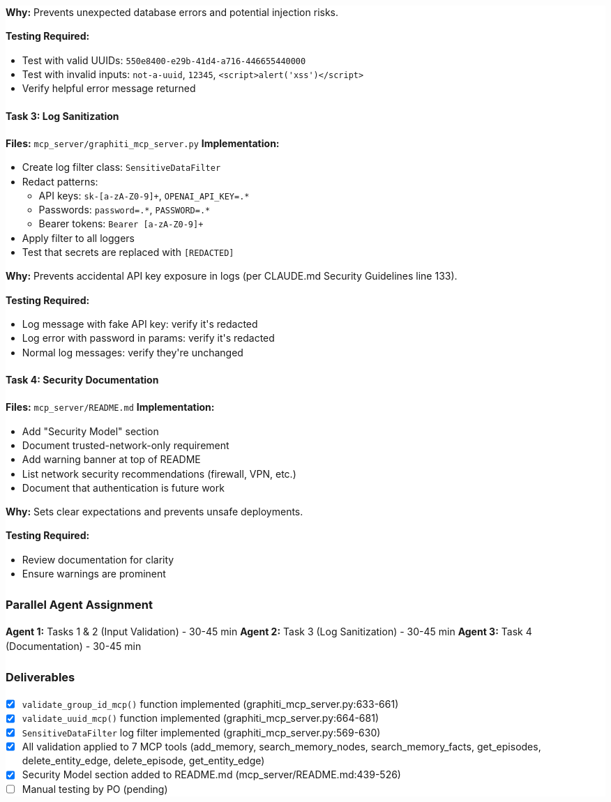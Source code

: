 **Why:** Prevents unexpected database errors and potential injection risks.

**Testing Required:**
- Test with valid UUIDs: `550e8400-e29b-41d4-a716-446655440000`
- Test with invalid inputs: `not-a-uuid`, `12345`, `<script>alert('xss')</script>`
- Verify helpful error message returned

#### Task 3: Log Sanitization
**Files:** `mcp_server/graphiti_mcp_server.py`
**Implementation:**
- Create log filter class: `SensitiveDataFilter`
- Redact patterns:
  - API keys: `sk-[a-zA-Z0-9]+`, `OPENAI_API_KEY=.*`
  - Passwords: `password=.*`, `PASSWORD=.*`
  - Bearer tokens: `Bearer [a-zA-Z0-9]+`
- Apply filter to all loggers
- Test that secrets are replaced with `[REDACTED]`

**Why:** Prevents accidental API key exposure in logs (per CLAUDE.md Security Guidelines line 133).

**Testing Required:**
- Log message with fake API key: verify it's redacted
- Log error with password in params: verify it's redacted
- Normal log messages: verify they're unchanged

#### Task 4: Security Documentation
**Files:** `mcp_server/README.md`
**Implementation:**
- Add "Security Model" section
- Document trusted-network-only requirement
- Add warning banner at top of README
- List network security recommendations (firewall, VPN, etc.)
- Document that authentication is future work

**Why:** Sets clear expectations and prevents unsafe deployments.

**Testing Required:**
- Review documentation for clarity
- Ensure warnings are prominent

### Parallel Agent Assignment
**Agent 1:** Tasks 1 & 2 (Input Validation) - 30-45 min
**Agent 2:** Task 3 (Log Sanitization) - 30-45 min
**Agent 3:** Task 4 (Documentation) - 30-45 min

### Deliverables
- [x] `validate_group_id_mcp()` function implemented (graphiti_mcp_server.py:633-661)
- [x] `validate_uuid_mcp()` function implemented (graphiti_mcp_server.py:664-681)
- [x] `SensitiveDataFilter` log filter implemented (graphiti_mcp_server.py:569-630)
- [x] All validation applied to 7 MCP tools (add_memory, search_memory_nodes, search_memory_facts, get_episodes, delete_entity_edge, delete_episode, get_entity_edge)
- [x] Security Model section added to README.md (mcp_server/README.md:439-526)
- [ ] Manual testing by PO (pending)
